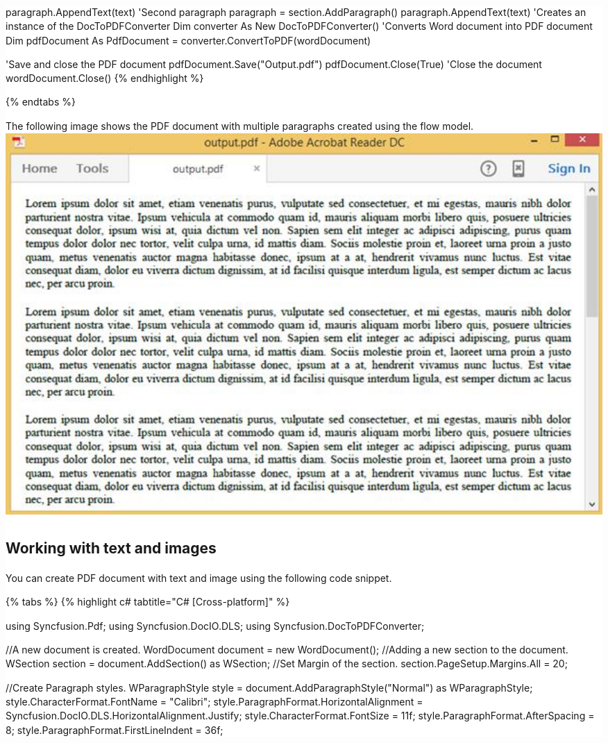 paragraph.AppendText(text)
'Second paragraph
paragraph = section.AddParagraph()
paragraph.AppendText(text)
'Creates an instance of the DocToPDFConverter
Dim converter As New DocToPDFConverter()
'Converts Word document into PDF document
Dim pdfDocument As PdfDocument = converter.ConvertToPDF(wordDocument)

'Save and close the PDF document 
pdfDocument.Save("Output.pdf")
pdfDocument.Close(True)
'Close the document
wordDocument.Close()
{% endhighlight %}

{% endtabs %}

The following image shows the PDF document with multiple paragraphs created using the flow model.
<img src="FlowLayout_images/WorkingWithText.jpeg" alt="Output screenshot" width="100%" Height="Auto"/>

## Working with text and images

You can create PDF document with text and image using the following code snippet.

{% tabs %}
{% highlight c# tabtitle="C# [Cross-platform]" %}

using Syncfusion.Pdf;
using Syncfusion.DocIO.DLS;
using Syncfusion.DocToPDFConverter;

//A new document is created.
WordDocument document = new WordDocument();
//Adding a new section to the document.
WSection section = document.AddSection() as WSection;
//Set Margin of the section.
section.PageSetup.Margins.All = 20;

//Create Paragraph styles.
WParagraphStyle style = document.AddParagraphStyle("Normal") as WParagraphStyle;
style.CharacterFormat.FontName = "Calibri";
style.ParagraphFormat.HorizontalAlignment = Syncfusion.DocIO.DLS.HorizontalAlignment.Justify;
style.CharacterFormat.FontSize = 11f;
style.ParagraphFormat.AfterSpacing = 8;
style.ParagraphFormat.FirstLineIndent = 36f;